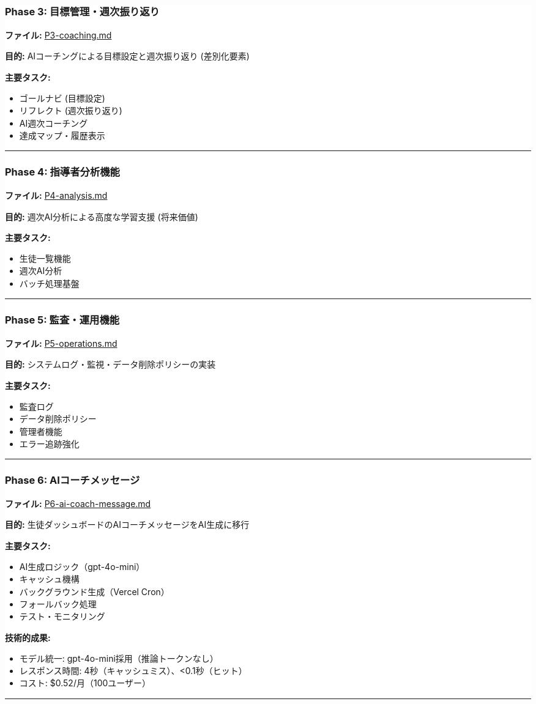 ### Phase 3: 目標管理・週次振り返り
**ファイル:** [P3-coaching.md](P3-coaching.md)

**目的:** AIコーチングによる目標設定と週次振り返り (差別化要素)

**主要タスク:**
- ゴールナビ (目標設定)
- リフレクト (週次振り返り)
- AI週次コーチング
- 達成マップ・履歴表示

---

### Phase 4: 指導者分析機能
**ファイル:** [P4-analysis.md](P4-analysis.md)

**目的:** 週次AI分析による高度な学習支援 (将来価値)

**主要タスク:**
- 生徒一覧機能
- 週次AI分析
- バッチ処理基盤

---

### Phase 5: 監査・運用機能
**ファイル:** [P5-operations.md](P5-operations.md)

**目的:** システムログ・監視・データ削除ポリシーの実装

**主要タスク:**
- 監査ログ
- データ削除ポリシー
- 管理者機能
- エラー追跡強化

---

### Phase 6: AIコーチメッセージ
**ファイル:** [P6-ai-coach-message.md](P6-ai-coach-message.md)

**目的:** 生徒ダッシュボードのAIコーチメッセージをAI生成に移行

**主要タスク:**
- AI生成ロジック（gpt-4o-mini）
- キャッシュ機構
- バックグラウンド生成（Vercel Cron）
- フォールバック処理
- テスト・モニタリング

**技術的成果:**
- モデル統一: gpt-4o-mini採用（推論トークンなし）
- レスポンス時間: 4秒（キャッシュミス）、<0.1秒（ヒット）
- コスト: $0.52/月（100ユーザー）

---